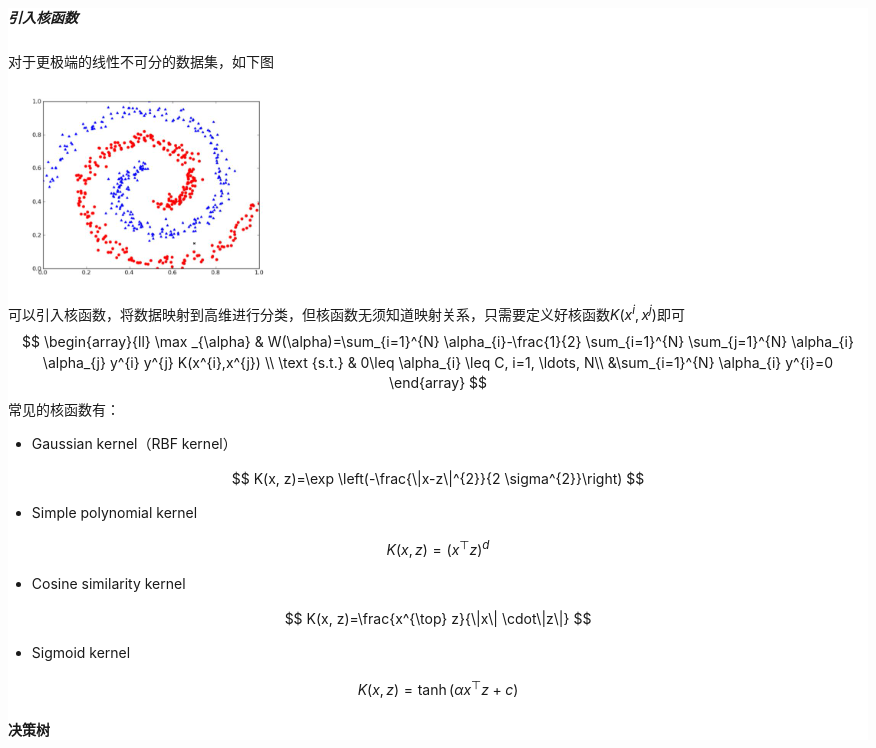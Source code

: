 ##### 引入核函数

对于更极端的线性不可分的数据集，如下图

![image-20200702162832596](大作业.assets/image-20200702162832596.png)

可以引入核函数，将数据映射到高维进行分类，但核函数无须知道映射关系，只需要定义好核函数$K(x^i,x^j)$即可
$$
\begin{array}{ll}
\max _{\alpha} & W(\alpha)=\sum_{i=1}^{N} \alpha_{i}-\frac{1}{2} \sum_{i=1}^{N} \sum_{j=1}^{N} \alpha_{i} \alpha_{j} y^{i} y^{j} K(x^{i},x^{j}) \\
\text {s.t.} & 0\leq \alpha_{i} \leq C, i=1, \ldots, N\\
&\sum_{i=1}^{N} \alpha_{i} y^{i}=0
\end{array}
$$
常见的核函数有：

- Gaussian kernel（RBF kernel）

$$
K(x, z)=\exp \left(-\frac{\|x-z\|^{2}}{2 \sigma^{2}}\right)
$$

- Simple polynomial kernel

$$
K(x, z)=\left(x^{\top} z\right)^{d}
$$

- Cosine similarity kernel

$$
K(x, z)=\frac{x^{\top} z}{\|x\| \cdot\|z\|}
$$

- Sigmoid kernel

$$
K(x, z)=\tanh \left(\alpha x^{\top} z+c\right)
$$





#### 决策树
